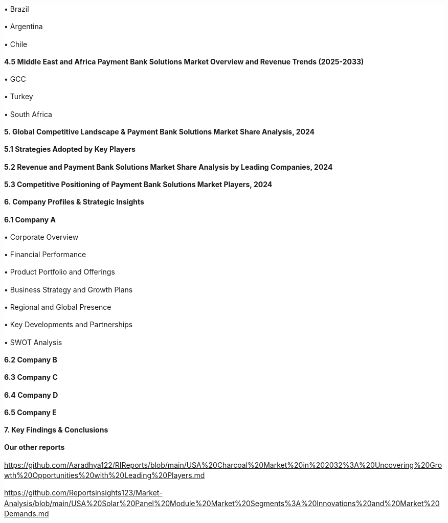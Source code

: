 • Brazil

• Argentina

• Chile

<strong>4.5 Middle East and Africa Payment Bank Solutions Market Overview and Revenue Trends (2025-2033)</strong>

• GCC

• Turkey

• South Africa

<strong>5. Global Competitive Landscape & Payment Bank Solutions Market Share Analysis, 2024</strong>

<strong>5.1 Strategies Adopted by Key Players</strong>

<strong>5.2 Revenue and Payment Bank Solutions Market Share Analysis by Leading Companies, 2024</strong>

<strong>5.3 Competitive Positioning of Payment Bank Solutions Market Players, 2024</strong>

<strong>6. Company Profiles & Strategic Insights</strong>

<strong>6.1 Company A</strong>

• Corporate Overview

• Financial Performance

• Product Portfolio and Offerings

• Business Strategy and Growth Plans

• Regional and Global Presence

• Key Developments and Partnerships

• SWOT Analysis

<strong>6.2 Company B</strong>

<strong>6.3 Company C</strong>

<strong>6.4 Company D</strong>

<strong>6.5 Company E</strong>

<strong>7. Key Findings & Conclusions</strong>

<strong>Our other reports</strong>

<a href=https://github.com/Aaradhya122/RIReports/blob/main/USA%20Charcoal%20Market%20in%202032%3A%20Uncovering%20Growth%20Opportunities%20with%20Leading%20Players.md>https://github.com/Aaradhya122/RIReports/blob/main/USA%20Charcoal%20Market%20in%202032%3A%20Uncovering%20Growth%20Opportunities%20with%20Leading%20Players.md</a>

<a href=https://github.com/Reportsinsights123/Market-Analysis/blob/main/USA%20Solar%20Panel%20Module%20Market%20Segments%3A%20Innovations%20and%20Market%20Demands.md>https://github.com/Reportsinsights123/Market-Analysis/blob/main/USA%20Solar%20Panel%20Module%20Market%20Segments%3A%20Innovations%20and%20Market%20Demands.md</a>

